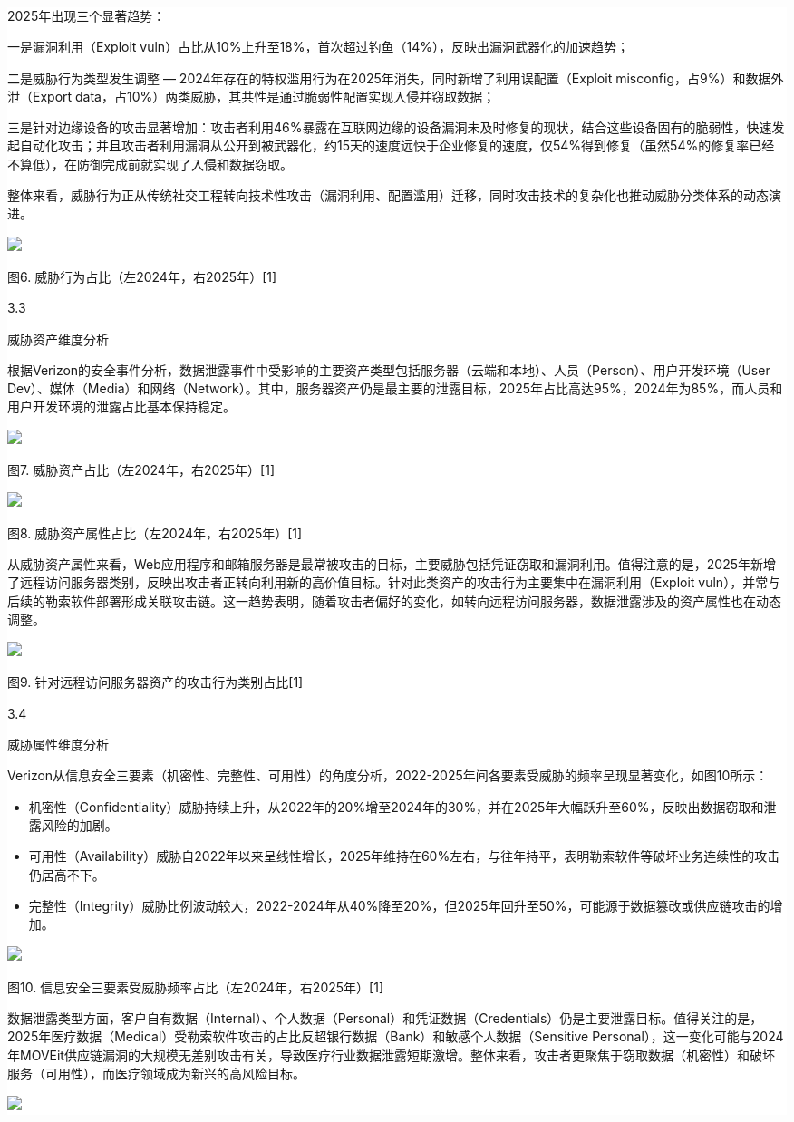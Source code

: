 2025年出现三个显著趋势：  
  
一是漏洞利用（Exploit vuln）占比从10%上升至18%，首次超过钓鱼（14%），反映出漏洞武器化的加速趋势；  
  
二是威胁行为类型发生调整 — 2024年存在的特权滥用行为在2025年消失，同时新增了利用误配置（Exploit misconfig，占9%）和数据外泄（Export data，占10%）两类威胁，其共性是通过脆弱性配置实现入侵并窃取数据；  
  
三是针对边缘设备的攻击显著增加：攻击者利用46%暴露在互联网边缘的设备漏洞未及时修复的现状，结合这些设备固有的脆弱性，快速发起自动化攻击；并且攻击者利用漏洞从公开到被武器化，约15天的速度远快于企业修复的速度，仅54%得到修复（虽然54%的修复率已经不算低），在防御完成前就实现了入侵和数据窃取。  
  
整体来看，威胁行为正从传统社交工程转向技术性攻击（漏洞利用、配置滥用）迁移，同时攻击技术的复杂化也推动威胁分类体系的动态演进。  
  
![](https://mmbiz.qpic.cn/mmbiz_png/hiayDdhDbxUblvrdzjVxwWoZAa0XZEvtGGtIwvxbUAk4ScjgicWOXIukbr2vAEwM6DYoQoUCt6uffe6jVdxzIong/640?wx_fmt=png&from=appmsg "")  
  
图6. 威胁行为占比（左2024年，右2025年）[1]  
  
3.3   
  
威胁资产维度分析  
  
根据Verizon的安全事件分析，数据泄露事件中受影响的主要资产类型包括服务器（云端和本地）、人员（Person）、用户开发环境（User Dev）、媒体（Media）和网络（Network）。其中，服务器资产仍是最主要的泄露目标，2025年占比高达95%，2024年为85%，而人员和用户开发环境的泄露占比基本保持稳定。  
  
![](https://mmbiz.qpic.cn/mmbiz_png/hiayDdhDbxUblvrdzjVxwWoZAa0XZEvtGZluoMLrBATM03AVthV2sWicxlLib51BeicRs0hmH9pBgpZg6cjXFG8ZaQ/640?wx_fmt=png&from=appmsg "")  
  
图7. 威胁资产占比（左2024年，右2025年）[1]  
  
![](https://mmbiz.qpic.cn/mmbiz_png/hiayDdhDbxUblvrdzjVxwWoZAa0XZEvtGM7oTn3YicAV6BL49vyibZptXWiabzkX08Okm2OokLiauV94WOguULSvibGQ/640?wx_fmt=png&from=appmsg "")  
  
图8. 威胁资产属性占比（左2024年，右2025年）[1]  
  
从威胁资产属性来看，Web应用程序和邮箱服务器是最常被攻击的目标，主要威胁包括凭证窃取和漏洞利用。值得注意的是，2025年新增了远程访问服务器类别，反映出攻击者正转向利用新的高价值目标。针对此类资产的攻击行为主要集中在漏洞利用（Exploit vuln），并常与后续的勒索软件部署形成关联攻击链。这一趋势表明，随着攻击者偏好的变化，如转向远程访问服务器，数据泄露涉及的资产属性也在动态调整。  
  
![](https://mmbiz.qpic.cn/mmbiz_png/hiayDdhDbxUblvrdzjVxwWoZAa0XZEvtGkr2WBiaNJqRJLEwNeWQY8ia5ynG6zD4uEFwUtr5oia9OsSNksLBYVr1Fw/640?wx_fmt=png&from=appmsg "")  
  
图9. 针对远程访问服务器资产的攻击行为类别占比[1]  
  
3.4   
  
威胁属性维度分析  
  
Verizon从信息安全三要素（机密性、完整性、可用性）的角度分析，2022-2025年间各要素受威胁的频率呈现显著变化，如图10所示：  
- 机密性（Confidentiality）威胁持续上升，从2022年的20%增至2024年的30%，并在2025年大幅跃升至60%，反映出数据窃取和泄露风险的加剧。  
  
- 可用性（Availability）威胁自2022年以来呈线性增长，2025年维持在60%左右，与往年持平，表明勒索软件等破坏业务连续性的攻击仍居高不下。  
  
- 完整性（Integrity）威胁比例波动较大，2022-2024年从40%降至20%，但2025年回升至50%，可能源于数据篡改或供应链攻击的增加。  
  
  
  
![](https://mmbiz.qpic.cn/mmbiz_png/hiayDdhDbxUblvrdzjVxwWoZAa0XZEvtGU4qPVwlAsxASPDebTzMv3t9QfsIIoZiaKEE7czzbExFiby49T3c3pFgQ/640?wx_fmt=png&from=appmsg "")  
  
图10. 信息安全三要素受威胁频率占比（左2024年，右2025年）[1]  
  
数据泄露类型方面，客户自有数据（Internal）、个人数据（Personal）和凭证数据（Credentials）仍是主要泄露目标。值得关注的是，2025年医疗数据（Medical）受勒索软件攻击的占比反超银行数据（Bank）和敏感个人数据（Sensitive Personal），这一变化可能与2024年MOVEit供应链漏洞的大规模无差别攻击有关，导致医疗行业数据泄露短期激增。整体来看，攻击者更聚焦于窃取数据（机密性）和破坏服务（可用性），而医疗领域成为新兴的高风险目标。  
  
![](https://mmbiz.qpic.cn/mmbiz_png/hiayDdhDbxUblvrdzjVxwWoZAa0XZEvtGLictgiaHtyRia46wqMEHKC5pSFCD3xRibT6Y7uqagplFP3ggX2YmEnnRLA/640?wx_fmt=png&from=appmsg "")  
  